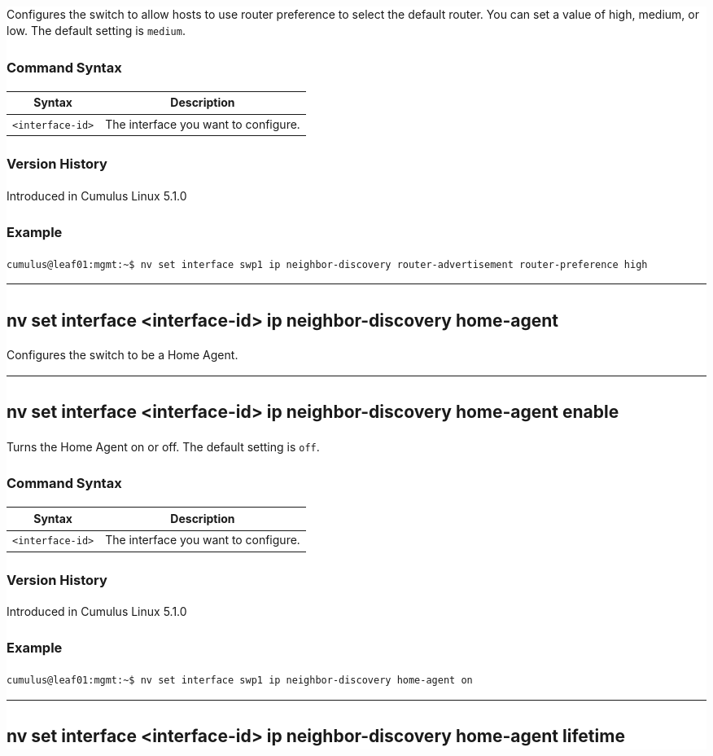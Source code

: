 Configures the switch to allow hosts to use router preference to select the default router. You can set a value of high, medium, or low. The default setting is `medium`.

### Command Syntax

| Syntax |  Description   |
| ---------  | -------------- |
|`<interface-id>` |  The interface you want to configure. |

### Version History

Introduced in Cumulus Linux 5.1.0

### Example

```
cumulus@leaf01:mgmt:~$ nv set interface swp1 ip neighbor-discovery router-advertisement router-preference high
```

- - -

## nv set interface \<interface-id\> ip neighbor-discovery home-agent

Configures the switch to be a Home Agent.

- - -

## nv set interface \<interface-id\> ip neighbor-discovery home-agent enable

Turns the Home Agent on or off. The default setting is `off`.

### Command Syntax

| Syntax |  Description   |
| ---------  | -------------- |
|`<interface-id>` |  The interface you want to configure. |

### Version History

Introduced in Cumulus Linux 5.1.0

### Example

```
cumulus@leaf01:mgmt:~$ nv set interface swp1 ip neighbor-discovery home-agent on
```

- - -

## nv set interface \<interface-id\> ip neighbor-discovery home-agent lifetime
